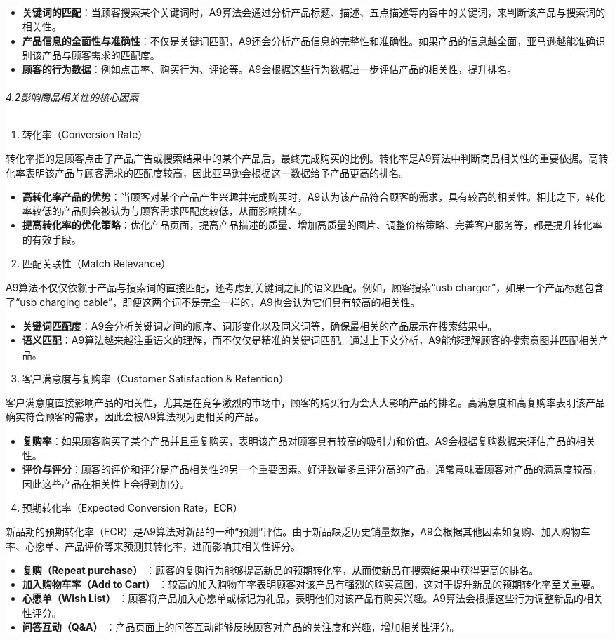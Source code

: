-   **关键词的匹配**：当顾客搜索某个关键词时，A9算法会通过分析产品标题、描述、五点描述等内容中的关键词，来判断该产品与搜索词的相关性。
-   **产品信息的全面性与准确性**：不仅是关键词匹配，A9还会分析产品信息的完整性和准确性。如果产品的信息越全面，亚马逊越能准确识别该产品与顾客需求的匹配度。
-   **顾客的行为数据**：例如点击率、购买行为、评论等。A9会根据这些行为数据进一步评估产品的相关性，提升排名。

###### 4.2影响商品相关性的核心因素

1.  转化率（Conversion Rate）

转化率指的是顾客点击了产品广告或搜索结果中的某个产品后，最终完成购买的比例。转化率是A9算法中判断商品相关性的重要依据。高转化率表明该产品与顾客需求的匹配度较高，因此亚马逊会根据这一数据给予产品更高的排名。

-   **高转化率产品的优势**：当顾客对某个产品产生兴趣并完成购买时，A9认为该产品符合顾客的需求，具有较高的相关性。相比之下，转化率较低的产品则会被认为与顾客需求匹配度较低，从而影响排名。
-   **提高转化率的优化策略**：优化产品页面，提高产品描述的质量、增加高质量的图片、调整价格策略、完善客户服务等，都是提升转化率的有效手段。

2.  匹配关联性（Match Relevance）

A9算法不仅仅依赖于产品与搜索词的直接匹配，还考虑到关键词之间的语义匹配。例如，顾客搜索“usb charger”，如果一个产品标题包含了“usb charging cable”，即便这两个词不是完全一样的，A9也会认为它们具有较高的相关性。

-   **关键词匹配度**：A9会分析关键词之间的顺序、词形变化以及同义词等，确保最相关的产品展示在搜索结果中。
-   **语义匹配**：A9算法越来越注重语义的理解，而不仅仅是精准的关键词匹配。通过上下文分析，A9能够理解顾客的搜索意图并匹配相关产品。

3.  客户满意度与复购率（Customer Satisfaction & Retention）

客户满意度直接影响产品的相关性，尤其是在竞争激烈的市场中，顾客的购买行为会大大影响产品的排名。高满意度和高复购率表明该产品确实符合顾客的需求，因此会被A9算法视为更相关的产品。

-   **复购率**：如果顾客购买了某个产品并且重复购买，表明该产品对顾客具有较高的吸引力和价值。A9会根据复购数据来评估产品的相关性。
-   **评价与评分**：顾客的评价和评分是产品相关性的另一个重要因素。好评数量多且评分高的产品，通常意味着顾客对产品的满意度较高，因此这些产品在相关性上会得到加分。

4.  预期转化率（Expected Conversion Rate，ECR）

新品期的预期转化率（ECR）是A9算法对新品的一种“预测”评估。由于新品缺乏历史销量数据，A9会根据其他因素如复购、加入购物车率、心愿单、产品评价等来预测其转化率，进而影响其相关性评分。

-   **复购（Repeat purchase）** ：顾客的复购行为能够提高新品的预期转化率，从而使新品在搜索结果中获得更高的排名。
-   **加入购物车率（Add to Cart）** ：较高的加入购物车率表明顾客对该产品有强烈的购买意图，这对于提升新品的预期转化率至关重要。
-   **心愿单（Wish List）** ：顾客将产品加入心愿单或标记为礼品，表明他们对该产品有购买兴趣。A9算法会根据这些行为调整新品的相关性评分。
-   **问答互动（Q&A）** ：产品页面上的问答互动能够反映顾客对产品的关注度和兴趣，增加相关性评分。